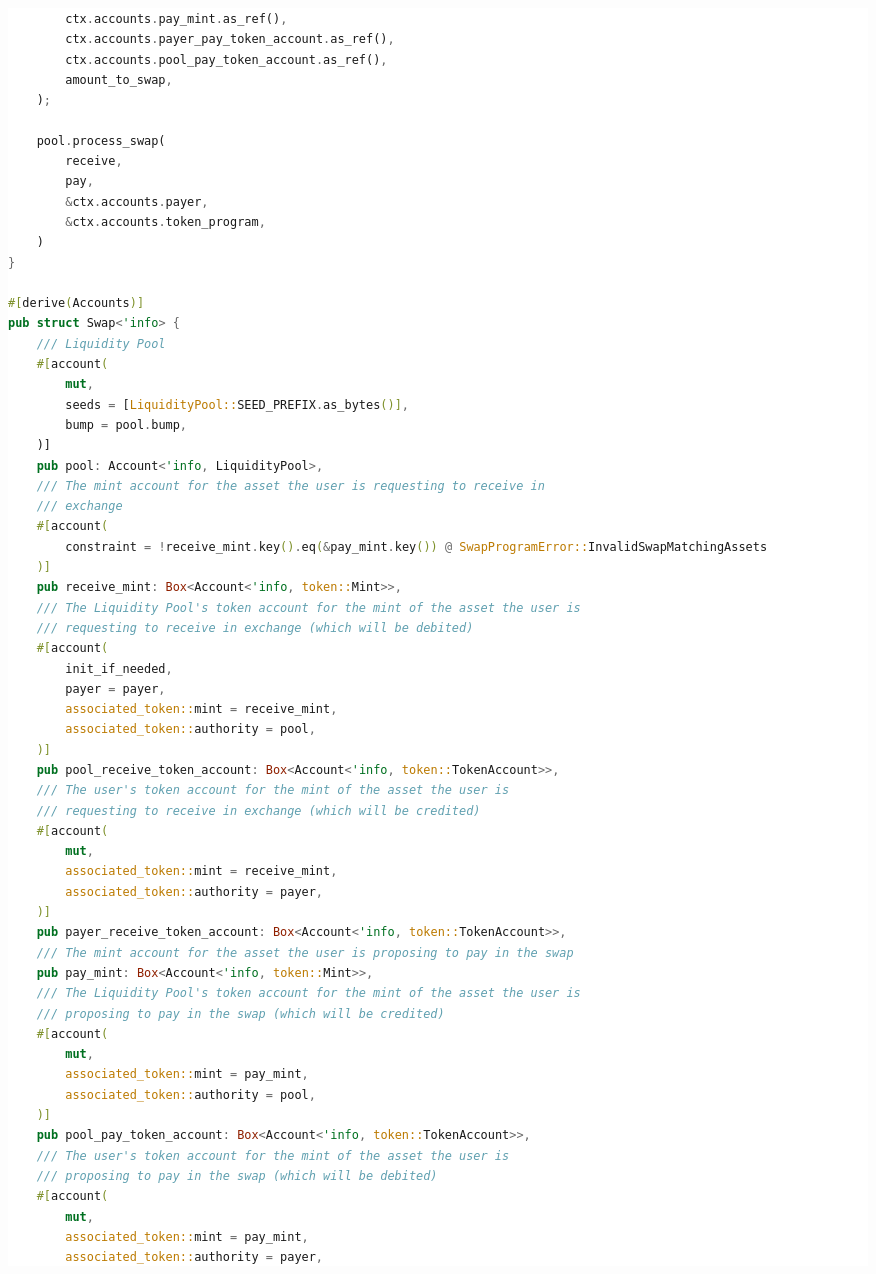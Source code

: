 ```rust
        ctx.accounts.pay_mint.as_ref(),
        ctx.accounts.payer_pay_token_account.as_ref(),
        ctx.accounts.pool_pay_token_account.as_ref(),
        amount_to_swap,
    );

    pool.process_swap(
        receive,
        pay,
        &ctx.accounts.payer,
        &ctx.accounts.token_program,
    )
}

#[derive(Accounts)]
pub struct Swap<'info> {
    /// Liquidity Pool
    #[account(
        mut,
        seeds = [LiquidityPool::SEED_PREFIX.as_bytes()],
        bump = pool.bump,
    )]
    pub pool: Account<'info, LiquidityPool>,
    /// The mint account for the asset the user is requesting to receive in
    /// exchange
    #[account(
        constraint = !receive_mint.key().eq(&pay_mint.key()) @ SwapProgramError::InvalidSwapMatchingAssets
    )]
    pub receive_mint: Box<Account<'info, token::Mint>>,
    /// The Liquidity Pool's token account for the mint of the asset the user is
    /// requesting to receive in exchange (which will be debited)
    #[account(
        init_if_needed,
        payer = payer,
        associated_token::mint = receive_mint,
        associated_token::authority = pool,
    )]
    pub pool_receive_token_account: Box<Account<'info, token::TokenAccount>>,
    /// The user's token account for the mint of the asset the user is
    /// requesting to receive in exchange (which will be credited)
    #[account(
        mut,
        associated_token::mint = receive_mint,
        associated_token::authority = payer,
    )]
    pub payer_receive_token_account: Box<Account<'info, token::TokenAccount>>,
    /// The mint account for the asset the user is proposing to pay in the swap
    pub pay_mint: Box<Account<'info, token::Mint>>,
    /// The Liquidity Pool's token account for the mint of the asset the user is
    /// proposing to pay in the swap (which will be credited)
    #[account(
        mut,
        associated_token::mint = pay_mint,
        associated_token::authority = pool,
    )]
    pub pool_pay_token_account: Box<Account<'info, token::TokenAccount>>,
    /// The user's token account for the mint of the asset the user is
    /// proposing to pay in the swap (which will be debited)
    #[account(
        mut,
        associated_token::mint = pay_mint,
        associated_token::authority = payer,
```